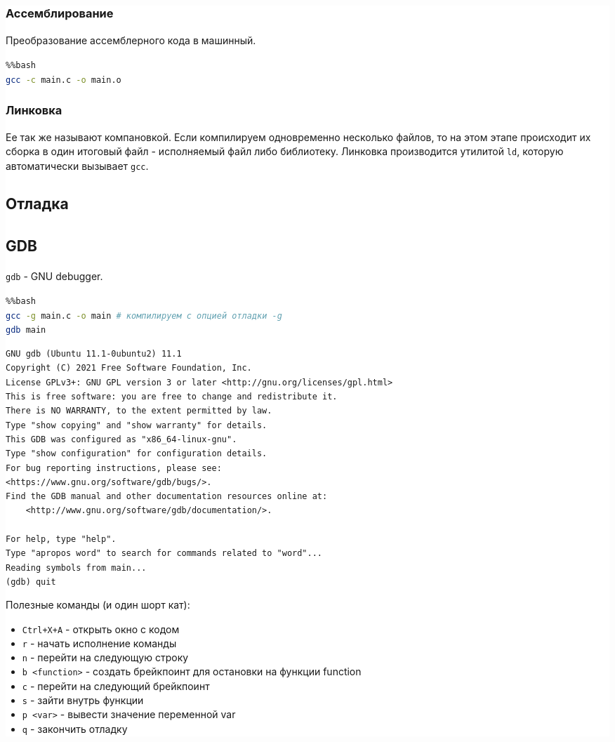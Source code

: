 
### Ассемблирование
Преобразование ассемблерного кода в машинный.


```bash
%%bash
gcc -c main.c -o main.o
```

### Линковка
Ее так же называют компановкой. Если компилируем одновременно несколько файлов, то на этом этапе происходит их сборка в один итоговый файл - исполняемый файл либо библиотеку. Линковка производится утилитой `ld`, которую автоматически вызывает `gcc`.

## Отладка

## GDB
`gdb` - GNU debugger.


```bash
%%bash
gcc -g main.c -o main # компилируем с опцией отладки -g
gdb main
```

    GNU gdb (Ubuntu 11.1-0ubuntu2) 11.1
    Copyright (C) 2021 Free Software Foundation, Inc.
    License GPLv3+: GNU GPL version 3 or later <http://gnu.org/licenses/gpl.html>
    This is free software: you are free to change and redistribute it.
    There is NO WARRANTY, to the extent permitted by law.
    Type "show copying" and "show warranty" for details.
    This GDB was configured as "x86_64-linux-gnu".
    Type "show configuration" for configuration details.
    For bug reporting instructions, please see:
    <https://www.gnu.org/software/gdb/bugs/>.
    Find the GDB manual and other documentation resources online at:
        <http://www.gnu.org/software/gdb/documentation/>.
    
    For help, type "help".
    Type "apropos word" to search for commands related to "word"...
    Reading symbols from main...
    (gdb) quit


Полезные команды (и один шорт кат):
* `Ctrl+X+A` - открыть окно с кодом
* `r` - начать исполнение команды
* `n` - перейти на следующую строку
* `b <function>` - создать брейкпоинт для остановки на функции function
* `c` - перейти на следующий брейкпоинт
* `s` - зайти внутрь функции
* `p <var>` - вывести значение переменной var
* `q` - закончить отладку
